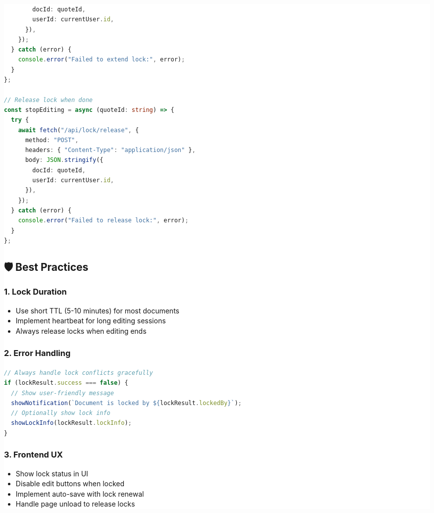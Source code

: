 ```typescript
        docId: quoteId,
        userId: currentUser.id,
      }),
    });
  } catch (error) {
    console.error("Failed to extend lock:", error);
  }
};

// Release lock when done
const stopEditing = async (quoteId: string) => {
  try {
    await fetch("/api/lock/release", {
      method: "POST",
      headers: { "Content-Type": "application/json" },
      body: JSON.stringify({
        docId: quoteId,
        userId: currentUser.id,
      }),
    });
  } catch (error) {
    console.error("Failed to release lock:", error);
  }
};
```

## 🛡️ **Best Practices**

### 1. **Lock Duration**

- Use short TTL (5-10 minutes) for most documents
- Implement heartbeat for long editing sessions
- Always release locks when editing ends

### 2. **Error Handling**

```typescript
// Always handle lock conflicts gracefully
if (lockResult.success === false) {
  // Show user-friendly message
  showNotification(`Document is locked by ${lockResult.lockedBy}`);
  // Optionally show lock info
  showLockInfo(lockResult.lockInfo);
}
```

### 3. **Frontend UX**

- Show lock status in UI
- Disable edit buttons when locked
- Implement auto-save with lock renewal
- Handle page unload to release locks
